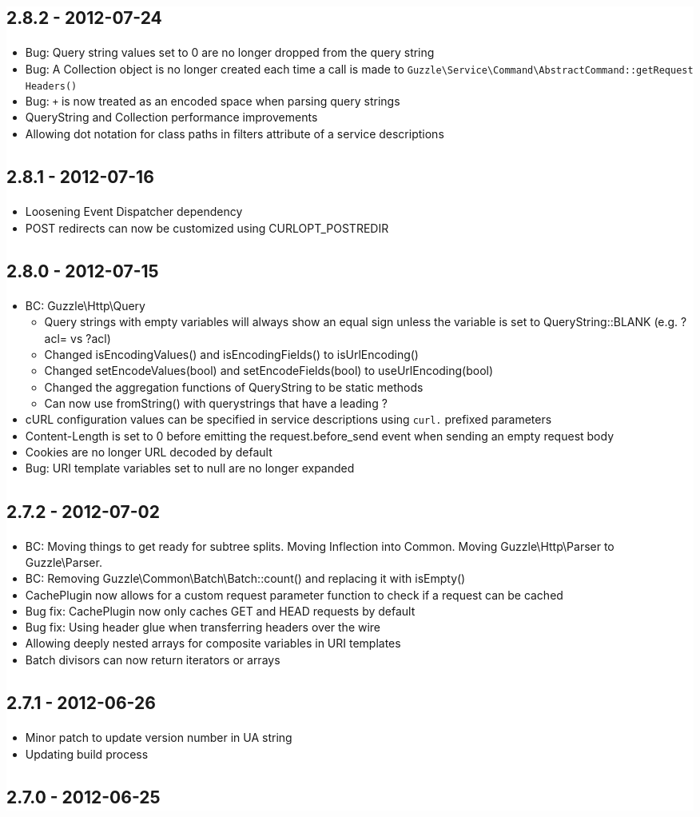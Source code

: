 ## 2.8.2 - 2012-07-24

* Bug: Query string values set to 0 are no longer dropped from the query string
* Bug: A Collection object is no longer created each time a call is made to `Guzzle\Service\Command\AbstractCommand::getRequestHeaders()`
* Bug: `+` is now treated as an encoded space when parsing query strings
* QueryString and Collection performance improvements
* Allowing dot notation for class paths in filters attribute of a service descriptions

## 2.8.1 - 2012-07-16

* Loosening Event Dispatcher dependency
* POST redirects can now be customized using CURLOPT\_POSTREDIR

## 2.8.0 - 2012-07-15

* BC: Guzzle\Http\Query
  * Query strings with empty variables will always show an equal sign unless the variable is set to QueryString::BLANK \(e.g. ?acl= vs ?acl\)
  * Changed isEncodingValues\(\) and isEncodingFields\(\) to isUrlEncoding\(\)
  * Changed setEncodeValues\(bool\) and setEncodeFields\(bool\) to useUrlEncoding\(bool\)
  * Changed the aggregation functions of QueryString to be static methods
  * Can now use fromString\(\) with querystrings that have a leading ?
* cURL configuration values can be specified in service descriptions using `curl.` prefixed parameters
* Content-Length is set to 0 before emitting the request.before\_send event when sending an empty request body
* Cookies are no longer URL decoded by default
* Bug: URI template variables set to null are no longer expanded

## 2.7.2 - 2012-07-02

* BC: Moving things to get ready for subtree splits. Moving Inflection into Common. Moving Guzzle\Http\Parser to Guzzle\Parser.
* BC: Removing Guzzle\Common\Batch\Batch::count\(\) and replacing it with isEmpty\(\)
* CachePlugin now allows for a custom request parameter function to check if a request can be cached
* Bug fix: CachePlugin now only caches GET and HEAD requests by default
* Bug fix: Using header glue when transferring headers over the wire
* Allowing deeply nested arrays for composite variables in URI templates
* Batch divisors can now return iterators or arrays

## 2.7.1 - 2012-06-26

* Minor patch to update version number in UA string
* Updating build process

## 2.7.0 - 2012-06-25
